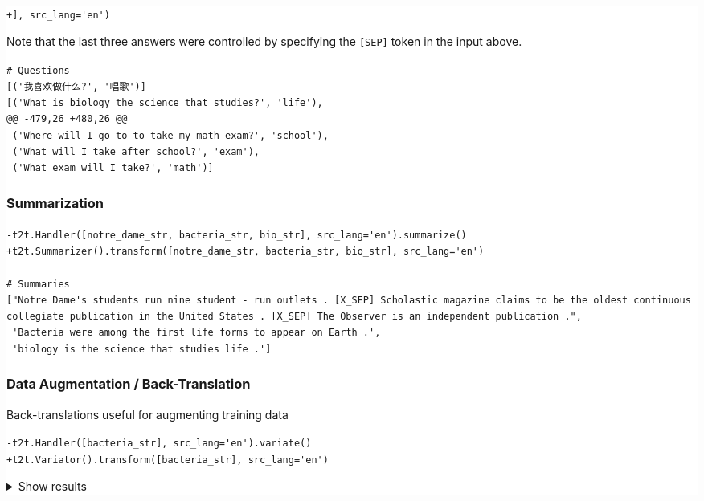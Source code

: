  ```
+], src_lang='en')
 
 ```
 Note that the last three answers were controlled by specifying the `[SEP]` token in the input above.
 ```
 # Questions
 [('我喜欢做什么?', '唱歌')]
 [('What is biology the science that studies?', 'life'),
@@ -479,26 +480,26 @@
  ('Where will I go to to take my math exam?', 'school'),
  ('What will I take after school?', 'exam'),
  ('What exam will I take?', 'math')]
 ```
 
 ### Summarization
 ```
-t2t.Handler([notre_dame_str, bacteria_str, bio_str], src_lang='en').summarize()
+t2t.Summarizer().transform([notre_dame_str, bacteria_str, bio_str], src_lang='en')
 
 # Summaries
 ["Notre Dame's students run nine student - run outlets . [X_SEP] Scholastic magazine claims to be the oldest continuous collegiate publication in the United States . [X_SEP] The Observer is an independent publication .",
  'Bacteria were among the first life forms to appear on Earth .',
  'biology is the science that studies life .']
 ```
 
 ### Data Augmentation / Back-Translation
 Back-translations useful for augmenting training data
 ```
-t2t.Handler([bacteria_str], src_lang='en').variate()
+t2t.Variator().transform([bacteria_str], src_lang='en')
 ```
 
 <details>
   <summary>Show results</summary>
 
 ```
 # Variations
@@ -619,37 +620,37 @@
 ]
 
 if knowledge != '':
     knowledge = '[KNOWLEDGE] ' + knowledge
 dialog = ' EOS '.join(dialog)
 input_state = f"{instruction} [CONTEXT] {dialog} {knowledge}"
 
-t2t.Handler([input_state]).respond()
+t2t.Responder().transform([input_state])
 # ['About 60 different kinds of cats are recognized by various cat registries.']
 ```
 